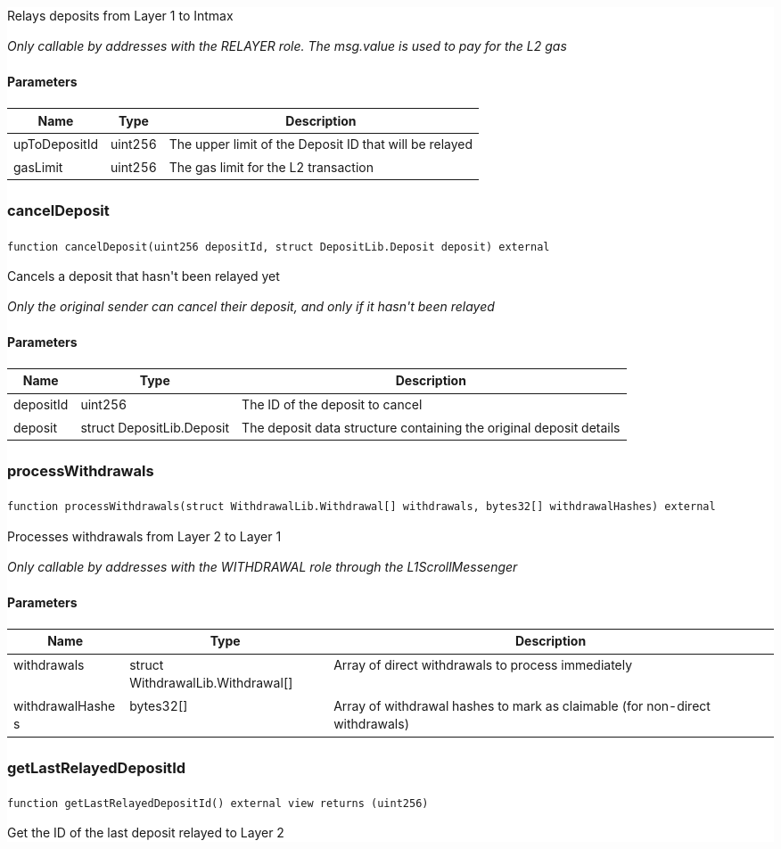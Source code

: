 Relays deposits from Layer 1 to Intmax

_Only callable by addresses with the RELAYER role. The msg.value is used to pay for the L2 gas_

#### Parameters

| Name          | Type    | Description                                            |
| ------------- | ------- | ------------------------------------------------------ |
| upToDepositId | uint256 | The upper limit of the Deposit ID that will be relayed |
| gasLimit      | uint256 | The gas limit for the L2 transaction                   |

### cancelDeposit

```solidity
function cancelDeposit(uint256 depositId, struct DepositLib.Deposit deposit) external
```

Cancels a deposit that hasn't been relayed yet

_Only the original sender can cancel their deposit, and only if it hasn't been relayed_

#### Parameters

| Name      | Type                      | Description                                                        |
| --------- | ------------------------- | ------------------------------------------------------------------ |
| depositId | uint256                   | The ID of the deposit to cancel                                    |
| deposit   | struct DepositLib.Deposit | The deposit data structure containing the original deposit details |

### processWithdrawals

```solidity
function processWithdrawals(struct WithdrawalLib.Withdrawal[] withdrawals, bytes32[] withdrawalHashes) external
```

Processes withdrawals from Layer 2 to Layer 1

_Only callable by addresses with the WITHDRAWAL role through the L1ScrollMessenger_

#### Parameters

| Name             | Type                              | Description                                                                  |
| ---------------- | --------------------------------- | ---------------------------------------------------------------------------- |
| withdrawals      | struct WithdrawalLib.Withdrawal[] | Array of direct withdrawals to process immediately                           |
| withdrawalHashes | bytes32[]                         | Array of withdrawal hashes to mark as claimable (for non-direct withdrawals) |

### getLastRelayedDepositId

```solidity
function getLastRelayedDepositId() external view returns (uint256)
```

Get the ID of the last deposit relayed to Layer 2
